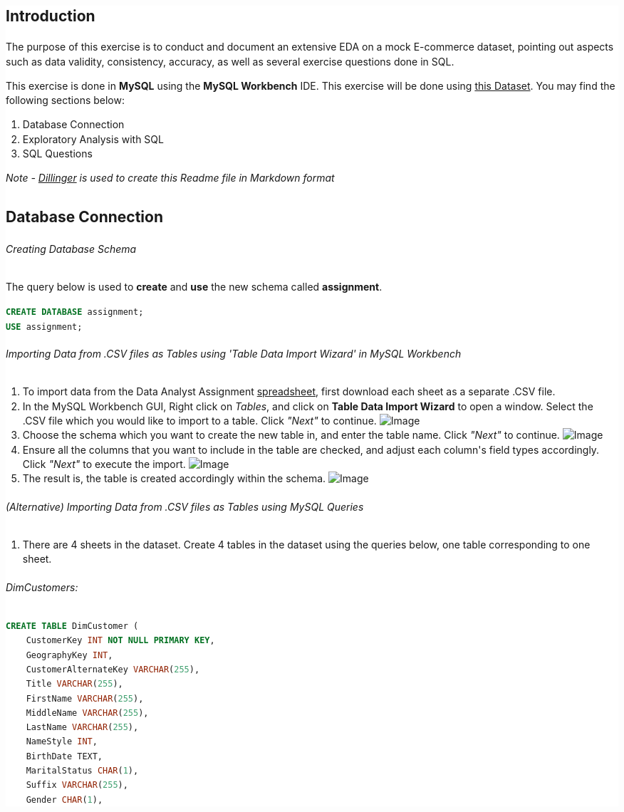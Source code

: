 ## Introduction
The purpose of this exercise is to conduct and document an extensive EDA on a mock E-commerce dataset, pointing out aspects such as data validity, consistency, accuracy, as well as several exercise questions done in SQL.

This exercise is done in **MySQL** using the **MySQL Workbench** IDE.
This exercise will be done using [this Dataset](https://docs.google.com/spreadsheets/d/17NYNRCWHbRI4mtDxCwamudDWDpzQuWk_1x0vsCINYZc/edit#gid=1921694854).
You may find the following sections below:
1. Database Connection
2. Exploratory Analysis with SQL
3. SQL Questions

*Note - [Dillinger](https://dillinger.io/) is used to create this Readme file in Markdown format*

## Database Connection
###### Creating Database Schema 
The query below is used to **create** and **use** the new schema called **assignment**.
```sql
CREATE DATABASE assignment;
USE assignment;
```

###### Importing Data from .CSV files as Tables using 'Table Data Import Wizard' in MySQL Workbench
1. To import data from the Data Analyst Assignment [spreadsheet](https://docs.google.com/spreadsheets/d/17NYNRCWHbRI4mtDxCwamudDWDpzQuWk_1x0vsCINYZc/edit#gid=1921694854), first download each sheet as a separate .CSV file.
2. In the MySQL Workbench GUI, Right click on *Tables*, and click on **Table Data Import Wizard** to open a window. Select the .CSV file which you would like to import to a table. Click *"Next"* to continue.
![Image](https://i.imgur.com/lF759x5.png)
3. Choose the schema which you want to create the new table in, and enter the table name. Click *"Next"* to continue.
![Image](https://i.imgur.com/rd2V2ST.png)
4. Ensure all the columns that you want to include in the table are checked, and adjust each column's field types accordingly. Click *"Next"* to execute the import.
![Image](https://i.imgur.com/SnLDgdB.png)
5. The result is, the table is created accordingly within the schema.
![Image](https://i.imgur.com/vjSQ4H5.png)

###### (Alternative) Importing Data from .CSV files as Tables using MySQL Queries
1. There are 4 sheets in the dataset. Create 4 tables in the dataset using the queries below, one table corresponding to one sheet.

###### DimCustomers: 
``` sql
CREATE TABLE DimCustomer (
    CustomerKey INT NOT NULL PRIMARY KEY,
    GeographyKey INT,
    CustomerAlternateKey VARCHAR(255),
    Title VARCHAR(255),
    FirstName VARCHAR(255),
    MiddleName VARCHAR(255),
    LastName VARCHAR(255),
    NameStyle INT,
    BirthDate TEXT,
    MaritalStatus CHAR(1),
    Suffix VARCHAR(255),
    Gender CHAR(1),
```